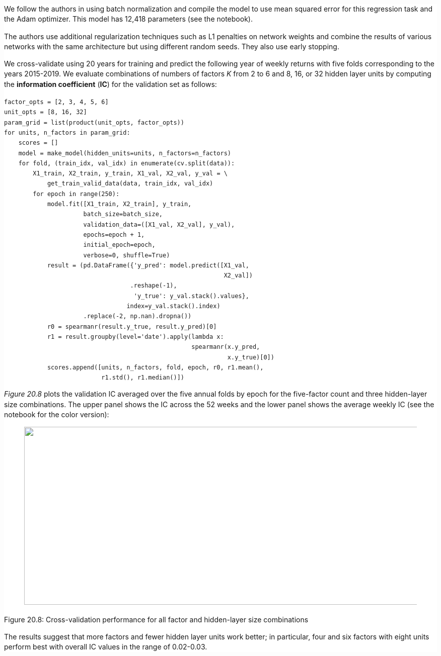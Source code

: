 We follow the authors in using batch normalization and compile the model to use mean squared error for this regression task and the Adam optimizer. This model has 12,418 parameters (see the notebook).

The authors use additional regularization techniques such as L1 penalties on network weights and combine the results of various networks with the same architecture but using different random seeds. They also use early stopping.

We cross-validate using 20 years for training and predict the following year of weekly returns with five folds corresponding to the years 2015-2019. We evaluate combinations of numbers of factors _K_ from 2 to 6 and 8, 16, or 32 hidden layer units by computing the **information coefficient** (**IC**) for the validation set as follows:

```
factor_opts = [2, 3, 4, 5, 6]
unit_opts = [8, 16, 32]
param_grid = list(product(unit_opts, factor_opts))
for units, n_factors in param_grid:
    scores = []
    model = make_model(hidden_units=units, n_factors=n_factors)
    for fold, (train_idx, val_idx) in enumerate(cv.split(data)):
        X1_train, X2_train, y_train, X1_val, X2_val, y_val = \
            get_train_valid_data(data, train_idx, val_idx)
        for epoch in range(250):         
            model.fit([X1_train, X2_train], y_train,
                      batch_size=batch_size,
                      validation_data=([X1_val, X2_val], y_val),
                      epochs=epoch + 1,
                      initial_epoch=epoch, 
                      verbose=0, shuffle=True)
            result = (pd.DataFrame({'y_pred': model.predict([X1_val,
                                                             X2_val])
                                   .reshape(-1),
                                    'y_true': y_val.stack().values},
                                  index=y_val.stack().index)
                      .replace(-2, np.nan).dropna())
            r0 = spearmanr(result.y_true, result.y_pred)[0]
            r1 = result.groupby(level='date').apply(lambda x: 
                                                    spearmanr(x.y_pred, 
                                                              x.y_true)[0])
            scores.append([units, n_factors, fold, epoch, r0, r1.mean(),
                           r1.std(), r1.median()])
```

_Figure 20.8_ plots the validation IC averaged over the five annual folds by epoch for the five-factor count and three hidden-layer size combinations. The upper panel shows the IC across the 52 weeks and the lower panel shows the average weekly IC (see the notebook for the color version):

<figure><img src="https://learning.oreilly.com/api/v2/epubs/urn:orm:book:9781839217715/files/Images/B15439_20_08.png" alt="" height="354" width="886"><figcaption></figcaption></figure>

Figure 20.8: Cross-validation performance for all factor and hidden-layer size combinations

The results suggest that more factors and fewer hidden layer units work better; in particular, four and six factors with eight units perform best with overall IC values in the range of 0.02-0.03.
